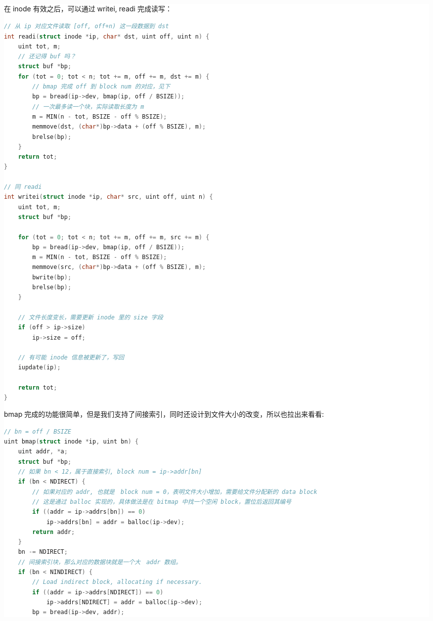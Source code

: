 在 inode 有效之后，可以通过 writei, readi 完成读写：

```c++
// 从 ip 对应文件读取 [off, off+n) 这一段数据到 dst
int readi(struct inode *ip, char* dst, uint off, uint n) {
    uint tot, m;
    // 还记得 buf 吗？
    struct buf *bp;
    for (tot = 0; tot < n; tot += m, off += m, dst += m) {
        // bmap 完成 off 到 block num 的对应，见下
        bp = bread(ip->dev, bmap(ip, off / BSIZE));
        // 一次最多读一个块，实际读取长度为 m
        m = MIN(n - tot, BSIZE - off % BSIZE);
        memmove(dst, (char*)bp->data + (off % BSIZE), m);
        brelse(bp);
    }
    return tot;
}

// 同 readi
int writei(struct inode *ip, char* src, uint off, uint n) {
    uint tot, m;
    struct buf *bp;

    for (tot = 0; tot < n; tot += m, off += m, src += m) {
        bp = bread(ip->dev, bmap(ip, off / BSIZE));
        m = MIN(n - tot, BSIZE - off % BSIZE);
        memmove(src, (char*)bp->data + (off % BSIZE), m);
        bwrite(bp);
        brelse(bp);
    }

    // 文件长度变长，需要更新 inode 里的 size 字段
    if (off > ip->size)
        ip->size = off;

    // 有可能 inode 信息被更新了，写回
    iupdate(ip);

    return tot;
}
```

bmap 完成的功能很简单，但是我们支持了间接索引，同时还设计到文件大小的改变，所以也拉出来看看:

```c++
// bn = off / BSIZE
uint bmap(struct inode *ip, uint bn) {
    uint addr, *a;
    struct buf *bp;
    // 如果 bn < 12，属于直接索引, block num = ip->addr[bn]
    if (bn < NDIRECT) {
        // 如果对应的 addr, 也就是　block num = 0，表明文件大小增加，需要给文件分配新的 data block
        // 这是通过 balloc 实现的，具体做法是在 bitmap 中找一个空闲 block，置位后返回其编号
        if ((addr = ip->addrs[bn]) == 0)    
            ip->addrs[bn] = addr = balloc(ip->dev);
        return addr;
    }
    bn -= NDIRECT;
    // 间接索引块，那么对应的数据块就是一个大　addr 数组。
    if (bn < NINDIRECT) {
        // Load indirect block, allocating if necessary.
        if ((addr = ip->addrs[NDIRECT]) == 0)
            ip->addrs[NDIRECT] = addr = balloc(ip->dev);
        bp = bread(ip->dev, addr);
```